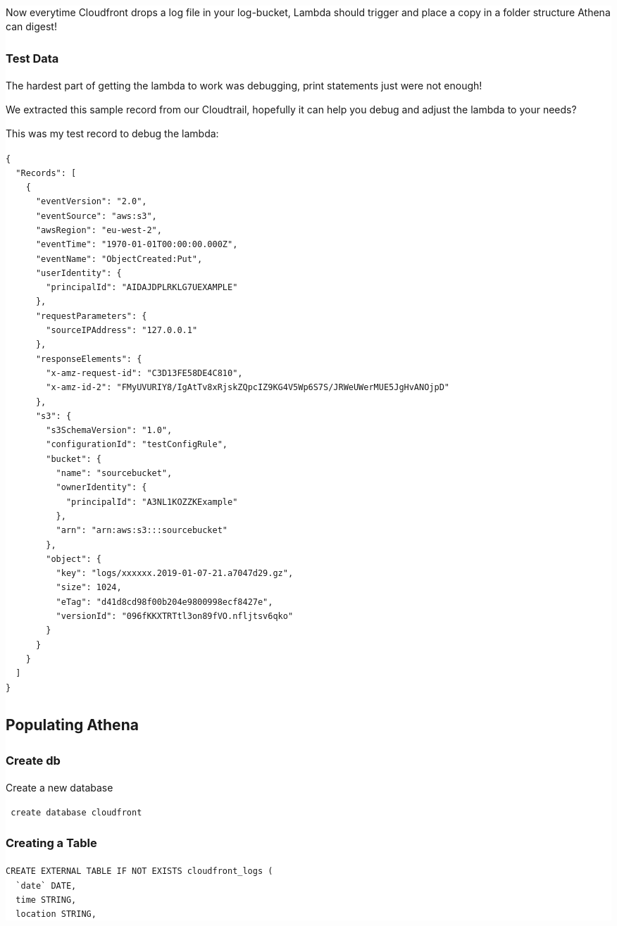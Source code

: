 Now everytime Cloudfront drops a log file in your log-bucket, Lambda should trigger and place a copy in a folder structure Athena can digest!
### Test Data
The hardest part of getting the lambda to work was debugging, print statements just were not enough!

We extracted this sample record from our Cloudtrail, hopefully it can help you debug and adjust the lambda to your needs?

This was my test record to debug the lambda:
```
{
  "Records": [
    {
      "eventVersion": "2.0",
      "eventSource": "aws:s3",
      "awsRegion": "eu-west-2",
      "eventTime": "1970-01-01T00:00:00.000Z",
      "eventName": "ObjectCreated:Put",
      "userIdentity": {
        "principalId": "AIDAJDPLRKLG7UEXAMPLE"
      },
      "requestParameters": {
        "sourceIPAddress": "127.0.0.1"
      },
      "responseElements": {
        "x-amz-request-id": "C3D13FE58DE4C810",
        "x-amz-id-2": "FMyUVURIY8/IgAtTv8xRjskZQpcIZ9KG4V5Wp6S7S/JRWeUWerMUE5JgHvANOjpD"
      },
      "s3": {
        "s3SchemaVersion": "1.0",
        "configurationId": "testConfigRule",
        "bucket": {
          "name": "sourcebucket",
          "ownerIdentity": {
            "principalId": "A3NL1KOZZKExample"
          },
          "arn": "arn:aws:s3:::sourcebucket"
        },
        "object": {
          "key": "logs/xxxxxx.2019-01-07-21.a7047d29.gz",
          "size": 1024,
          "eTag": "d41d8cd98f00b204e9800998ecf8427e",
          "versionId": "096fKKXTRTtl3on89fVO.nfljtsv6qko"
        }
      }
    }
  ]
}
```
## Populating Athena
### Create db
Create a new database
```
 create database cloudfront
```
### Creating a Table
```
CREATE EXTERNAL TABLE IF NOT EXISTS cloudfront_logs (
  `date` DATE,
  time STRING,
  location STRING,
```